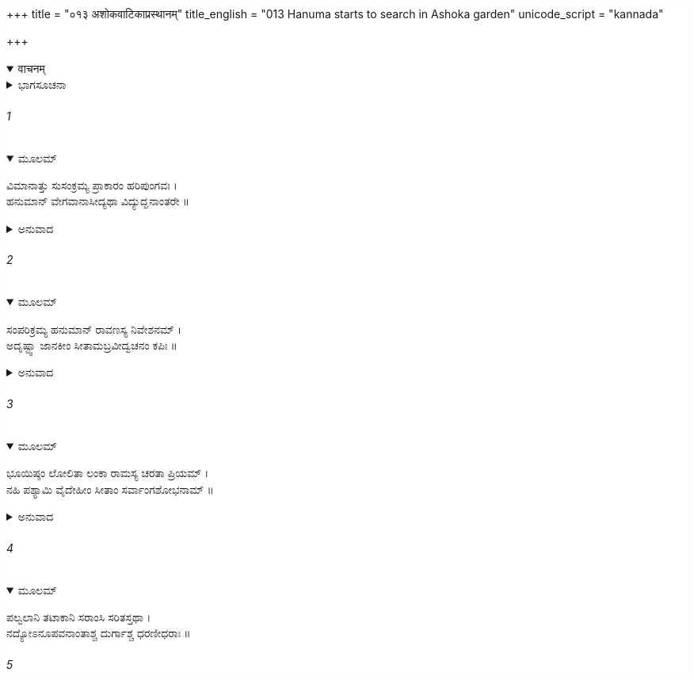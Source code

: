 +++
title = "०१३ अशोकवाटिकाप्रस्थानम्"
title_english = "013 Hanuma starts to search in Ashoka garden"
unicode_script = "kannada"

+++
<details open><summary>वाचनम्</summary>

<div class="audioEmbed"  caption="श्रीराम-हरिसीताराममूर्ति-घनपाठिभ्यां वचनम्" src="https://archive.org/download/Ramayana-recitation-Sriram-harisItArAmamUrti-Ghanapaati-v2/Kanda_5/Kanda_5_SK-013-Hanuma_starts_to_search_in_Ashoka_garden.mp3"></div>
</details>



<details><summary>ಭಾಗಸೂಚನಾ</summary></details>

###### 1


<details open><summary>ಮೂಲಮ್</summary>

ವಿಮಾನಾತ್ತು ಸುಸಂಕ್ರಮ್ಯ ಪ್ರಾಕಾರಂ ಹರಿಪುಂಗವಃ ।  
ಹನುಮಾನ್ ವೇಗವಾನಾಸೀದ್ಯಥಾ ವಿದ್ಯುದ್ಘನಾಂತರೇ ॥
</details>

<details><summary>ಅನುವಾದ</summary></details>

###### 2


<details open><summary>ಮೂಲಮ್</summary>

ಸಂಪರಿಕ್ರಮ್ಯ ಹನುಮಾನ್ ರಾವಣಸ್ಯ ನಿವೇಶನಮ್ ।  
ಅದೃಷ್ಟ್ವಾ ಜಾನಕೀಂ ಸೀತಾಮಬ್ರವೀದ್ವಚನಂ ಕಪಿಃ ॥
</details>

<details><summary>ಅನುವಾದ</summary></details>

###### 3


<details open><summary>ಮೂಲಮ್</summary>

ಭೂಯಿಷ್ಠಂ ಲೋಲಿತಾ ಲಂಕಾ ರಾಮಸ್ಯ ಚರತಾ ಪ್ರಿಯಮ್ ।  
ನಹಿ ಪಶ್ಯಾಮಿ ವೈದೇಹೀಂ ಸೀತಾಂ ಸರ್ವಾಂಗಶೋಭನಾಮ್ ॥
</details>

<details><summary>ಅನುವಾದ</summary></details>

###### 4


<details open><summary>ಮೂಲಮ್</summary>

ಪಲ್ವಲಾನಿ ತಟಾಕಾನಿ ಸರಾಂಸಿ ಸರಿತಸ್ತಥಾ ।  
ನದ್ಯೋಽನೂಪವನಾಂತಾಶ್ಚ ದುರ್ಗಾಶ್ಚ ಧರಣೀಧರಾಃ ॥
</details>

###### 5

